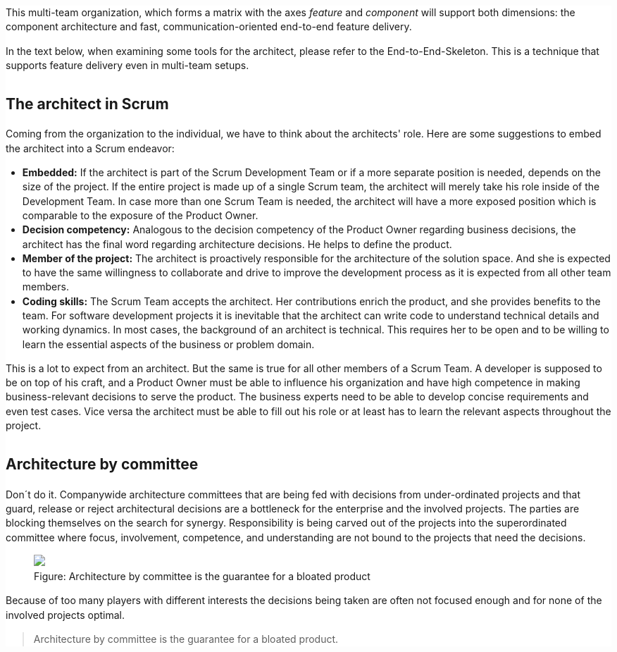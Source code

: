 This multi-team organization, which forms a matrix with the axes *feature* and *component* will support both dimensions: the component architecture and fast, communication-oriented end-to-end feature delivery.

In the text below, when examining some tools for the architect, please refer to the End-to-End-Skeleton. This is a technique that supports feature delivery even in multi-team setups.

The architect in Scrum
---
Coming from the organization to the individual, we have to think about the architects' role. Here are some suggestions to embed the architect into a Scrum endeavor:

* **Embedded:** If the architect is part of the Scrum Development Team or if a more separate position is needed, depends on the size of the project. If the entire project is made up of a single Scrum team, the architect will merely take his role inside of the Development Team. In case more than one Scrum Team is needed, the architect will have a more exposed position which is comparable to the exposure of the Product Owner.
* **Decision competency:** Analogous to the decision competency of the Product Owner regarding business decisions, the architect has the final word regarding architecture decisions. He helps to define the product.
* **Member of the project:** The architect is proactively responsible for the architecture of the solution space. And she is expected to have the same willingness to collaborate and drive to improve the development process as it is expected from all other team members.
* **Coding skills:** The Scrum Team accepts the architect. Her contributions enrich the product, and she provides benefits to the team. For software development projects it is inevitable that the architect can write code to understand technical details and working dynamics. In most cases, the background of an architect is technical. This requires her to be open and to be willing to learn the essential aspects of the business or problem domain.

This is a lot to expect from an architect. But the same is true for all other members of a Scrum Team. A developer is supposed to be on top of his craft, and a Product Owner must be able to influence his organization and have high competence in making business-relevant decisions to serve the product. The business experts need to be able to develop concise requirements and even test cases. Vice versa the architect must be able to fill out his role or at least has to learn the relevant aspects throughout the project.

Architecture by committee
---
Don´t do it. Companywide architecture committees that are being fed with decisions from under-ordinated projects and that guard, release or reject architectural decisions are a bottleneck for the enterprise and the involved projects. The parties are blocking themselves on the search for synergy. Responsibility is being carved out of the projects into the superordinated committee where focus, involvement, competence, and understanding are not bound to the projects that need the decisions.

<figure>
<img src="{{site.url}}/i/blog/architecture_committee.jpg"/>
<figcaption>Figure: Architecture by committee is the guarantee for a bloated product</figcaption>
</figure>

Because of too many players with different interests the decisions being taken are often not focused enough and for none of the involved projects optimal.

> Architecture by committee is the guarantee for a bloated product.
